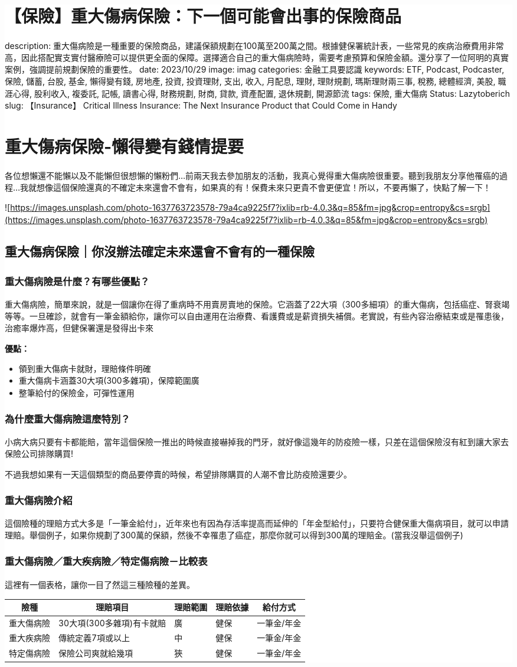 # 【保險】重大傷病保險：下一個可能會出事的保險商品

description: 重大傷病險是一種重要的保險商品，建議保額規劃在100萬至200萬之間。根據健保署統計表，一些常見的疾病治療費用非常高，因此搭配實支實付醫療險可以提供更全面的保障。選擇適合自己的重大傷病險時，需要考慮預算和保險金額。還分享了一位阿明的真實案例，強調提前規劃保險的重要性。
date: 2023/10/29
image: imag
categories: 金融工具要認識
keywords: ETF, Podcast, Podcaster, 保險, 儲蓄, 台股, 基金, 懶得變有錢, 房地產, 投資, 投資理財, 支出, 收入, 月配息, 理財, 理財規劃, 瑪斯理財兩三事, 稅務, 總體經濟, 美股, 職涯心得, 股利收入, 複委託, 記帳, 讀書心得, 財務規劃, 財商, 貸款, 資產配置, 退休規劃, 開源節流
tags: 保險, 重大傷病
Status: Lazytoberich
slug: 【Insurance】 Critical Illness Insurance: The Next Insurance Product that Could Come in Handy

# 重大傷病保險-懶得變有錢情提要

各位想懶還不能懶以及不能懶但很想懶的懶粉們…前兩天我去參加朋友的活動，我真心覺得重大傷病險很重要。聽到我朋友分享他罹癌的過程…我就想像這個保險還真的不確定未來還會不會有，如果真的有！保費未來只更貴不會更便宜！所以，不要再懶了，快點了解一下！

![https://images.unsplash.com/photo-1637763723578-79a4ca9225f7?ixlib=rb-4.0.3&q=85&fm=jpg&crop=entropy&cs=srgb](https://images.unsplash.com/photo-1637763723578-79a4ca9225f7?ixlib=rb-4.0.3&q=85&fm=jpg&crop=entropy&cs=srgb)

## 重大傷病保險｜你沒辦法確定未來還會不會有的一種保險

### 重大傷病險是什麼？有哪些優點？

重大傷病險，簡單來說，就是一個讓你在得了重病時不用賣房賣地的保險。它涵蓋了22大項（300多細項）的重大傷病，包括癌症、腎衰竭等等。一旦確診，就會有一筆金額給你，讓你可以自由運用在治療費、看護費或是薪資損失補償。老實說，有些內容治療結束或是罹患後，治癒率爆炸高，但健保署還是發得出卡來

**優點：**

- 領到重大傷病卡就財，理賠條件明確
- 重大傷病卡涵蓋30大項(300多雜項)，保障範圍廣
- 整筆給付的保險金，可彈性運用

### 為什麼重大傷病險這麼特別？

小病大病只要有卡都能賠，當年這個保險一推出的時候直接嚇掉我的門牙，就好像這幾年的防疫險一樣，只差在這個保險沒有紅到讓大家去保險公司排隊購買!

不過我想如果有一天這個類型的商品要停賣的時候，希望排隊購買的人潮不會比防疫險還要少。

### 重大傷病險介紹

這個險種的理賠方式大多是「一筆金給付」，近年來也有因為存活率提高而延伸的「年金型給付」，只要符合健保重大傷病項目，就可以申請理賠。舉個例子，如果你規劃了300萬的保額，然後不幸罹患了癌症，那麼你就可以得到300萬的理賠金。(當我沒舉這個例子)

### 重大傷病險／重大疾病險／特定傷病險－比較表

這裡有一個表格，讓你一目了然這三種險種的差異。

| 險種 | 理賠項目 | 理賠範圍 | 理賠依據 | 給付方式 |
| --- | --- | --- | --- | --- |
| 重大傷病險 | 30大項(300多雜項)有卡就賠 | 廣 | 健保 | 一筆金/年金 |
| 重大疾病險 | 傳統定義7項或以上 | 中 | 健保 | 一筆金/年金 |
| 特定傷病險 | 保險公司爽就給幾項 | 狹 | 健保 | 一筆金/年金 |

